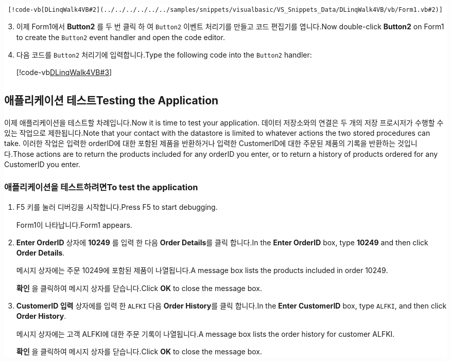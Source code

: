      [!code-vb[DLinqWalk4VB#2](../../../../../../samples/snippets/visualbasic/VS_Snippets_Data/DLinqWalk4VB/vb/Form1.vb#2)]  
  
3. <span data-ttu-id="a3ed9-185">이제 Form1에서 **Button2** 를 두 번 클릭 하 여 `Button2` 이벤트 처리기를 만들고 코드 편집기를 엽니다.</span><span class="sxs-lookup"><span data-stu-id="a3ed9-185">Now double-click **Button2** on Form1 to create the `Button2` event handler and open the code editor.</span></span>  
  
4. <span data-ttu-id="a3ed9-186">다음 코드를 `Button2` 처리기에 입력합니다.</span><span class="sxs-lookup"><span data-stu-id="a3ed9-186">Type the following code into the `Button2` handler:</span></span>  
  
     [!code-vb[DLinqWalk4VB#3](../../../../../../samples/snippets/visualbasic/VS_Snippets_Data/DLinqWalk4VB/vb/Form1.vb#3)]  
  
## <a name="testing-the-application"></a><span data-ttu-id="a3ed9-187">애플리케이션 테스트</span><span class="sxs-lookup"><span data-stu-id="a3ed9-187">Testing the Application</span></span>  

 <span data-ttu-id="a3ed9-188">이제 애플리케이션을 테스트할 차례입니다.</span><span class="sxs-lookup"><span data-stu-id="a3ed9-188">Now it is time to test your application.</span></span> <span data-ttu-id="a3ed9-189">데이터 저장소와의 연결은 두 개의 저장 프로시저가 수행할 수 있는 작업으로 제한됩니다.</span><span class="sxs-lookup"><span data-stu-id="a3ed9-189">Note that your contact with the datastore is limited to whatever actions the two stored procedures can take.</span></span> <span data-ttu-id="a3ed9-190">이러한 작업은 입력한 orderID에 대한 포함된 제품을 반환하거나 입력한 CustomerID에 대한 주문된 제품의 기록을 반환하는 것입니다.</span><span class="sxs-lookup"><span data-stu-id="a3ed9-190">Those actions are to return the products included for any orderID you enter, or to return a history of products ordered for any CustomerID you enter.</span></span>  
  
### <a name="to-test-the-application"></a><span data-ttu-id="a3ed9-191">애플리케이션을 테스트하려면</span><span class="sxs-lookup"><span data-stu-id="a3ed9-191">To test the application</span></span>  
  
1. <span data-ttu-id="a3ed9-192">F5 키를 눌러 디버깅을 시작합니다.</span><span class="sxs-lookup"><span data-stu-id="a3ed9-192">Press F5 to start debugging.</span></span>  
  
     <span data-ttu-id="a3ed9-193">Form1이 나타납니다.</span><span class="sxs-lookup"><span data-stu-id="a3ed9-193">Form1 appears.</span></span>  
  
2. <span data-ttu-id="a3ed9-194">**Enter OrderID** 상자에 **10249** 를 입력 한 다음 **Order Details**를 클릭 합니다.</span><span class="sxs-lookup"><span data-stu-id="a3ed9-194">In the **Enter OrderID** box, type **10249** and then click **Order Details**.</span></span>  
  
     <span data-ttu-id="a3ed9-195">메시지 상자에는 주문 10249에 포함된 제품이 나열됩니다.</span><span class="sxs-lookup"><span data-stu-id="a3ed9-195">A message box lists the products included in order 10249.</span></span>  
  
     <span data-ttu-id="a3ed9-196">**확인** 을 클릭하여 메시지 상자를 닫습니다.</span><span class="sxs-lookup"><span data-stu-id="a3ed9-196">Click **OK** to close the message box.</span></span>  
  
3. <span data-ttu-id="a3ed9-197">**CustomerID 입력** 상자에를 입력 한 `ALFKI` 다음 **Order History**를 클릭 합니다.</span><span class="sxs-lookup"><span data-stu-id="a3ed9-197">In the **Enter CustomerID** box, type `ALFKI`, and then click **Order History**.</span></span>  
  
     <span data-ttu-id="a3ed9-198">메시지 상자에는 고객 ALFKI에 대한 주문 기록이 나열됩니다.</span><span class="sxs-lookup"><span data-stu-id="a3ed9-198">A message box lists the order history for customer ALFKI.</span></span>  
  
     <span data-ttu-id="a3ed9-199">**확인** 을 클릭하여 메시지 상자를 닫습니다.</span><span class="sxs-lookup"><span data-stu-id="a3ed9-199">Click **OK** to close the message box.</span></span>  
  